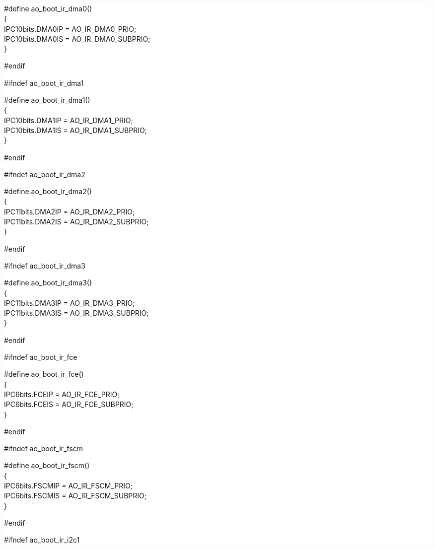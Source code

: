 #define ao_boot_ir_dma0()                                                   \
{                                                                           \
        IPC10bits.DMA0IP = AO_IR_DMA0_PRIO;                                 \
        IPC10bits.DMA0IS = AO_IR_DMA0_SUBPRIO;                              \
}

#endif

#ifndef ao_boot_ir_dma1

#define ao_boot_ir_dma1()                                                   \
{                                                                           \
        IPC10bits.DMA1IP = AO_IR_DMA1_PRIO;                                 \
        IPC10bits.DMA1IS = AO_IR_DMA1_SUBPRIO;                              \
}

#endif

#ifndef ao_boot_ir_dma2

#define ao_boot_ir_dma2()                                                   \
{                                                                           \
        IPC11bits.DMA2IP = AO_IR_DMA2_PRIO;                                 \
        IPC11bits.DMA2IS = AO_IR_DMA2_SUBPRIO;                              \
}

#endif

#ifndef ao_boot_ir_dma3

#define ao_boot_ir_dma3()                                                   \
{                                                                           \
        IPC11bits.DMA3IP = AO_IR_DMA3_PRIO;                                 \
        IPC11bits.DMA3IS = AO_IR_DMA3_SUBPRIO;                              \
}

#endif

#ifndef ao_boot_ir_fce

#define ao_boot_ir_fce()                                                    \
{                                                                           \
        IPC6bits.FCEIP = AO_IR_FCE_PRIO;                                    \
        IPC6bits.FCEIS = AO_IR_FCE_SUBPRIO;                                 \
}

#endif

#ifndef ao_boot_ir_fscm

#define ao_boot_ir_fscm()                                                   \
{                                                                           \
        IPC6bits.FSCMIP = AO_IR_FSCM_PRIO;                                  \
        IPC6bits.FSCMIS = AO_IR_FSCM_SUBPRIO;                               \
}

#endif

#ifndef ao_boot_ir_i2c1
